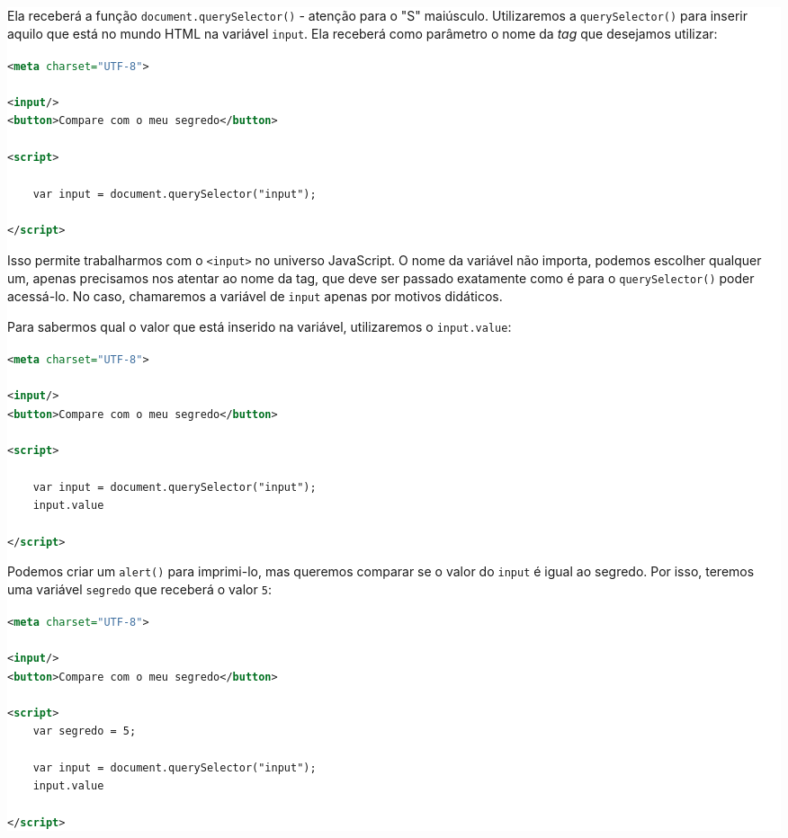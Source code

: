 Ela receberá a função `document.querySelector()` - atenção para o "S" maiúsculo. Utilizaremos a `querySelector()` para inserir aquilo que está no mundo HTML na variável `input`. Ela receberá como parâmetro o nome da _tag_ que desejamos utilizar:

```xml
<meta charset="UTF-8">

<input/>
<button>Compare com o meu segredo</button>

<script>

    var input = document.querySelector("input");

</script>
```

Isso permite trabalharmos com o `<input>` no universo JavaScript. O nome da variável não importa, podemos escolher qualquer um, apenas precisamos nos atentar ao nome da tag, que deve ser passado exatamente como é para o `querySelector()` poder acessá-lo. No caso, chamaremos a variável de `input` apenas por motivos didáticos.

Para sabermos qual o valor que está inserido na variável, utilizaremos o `input.value`:

```xml
<meta charset="UTF-8">

<input/>
<button>Compare com o meu segredo</button>

<script>

    var input = document.querySelector("input");
    input.value

</script>
```

Podemos criar um `alert()` para imprimi-lo, mas queremos comparar se o valor do `input` é igual ao segredo. Por isso, teremos uma variável `segredo` que receberá o valor `5`:

```xml
<meta charset="UTF-8">

<input/>
<button>Compare com o meu segredo</button>

<script>
    var segredo = 5;

    var input = document.querySelector("input");
    input.value

</script>
```
